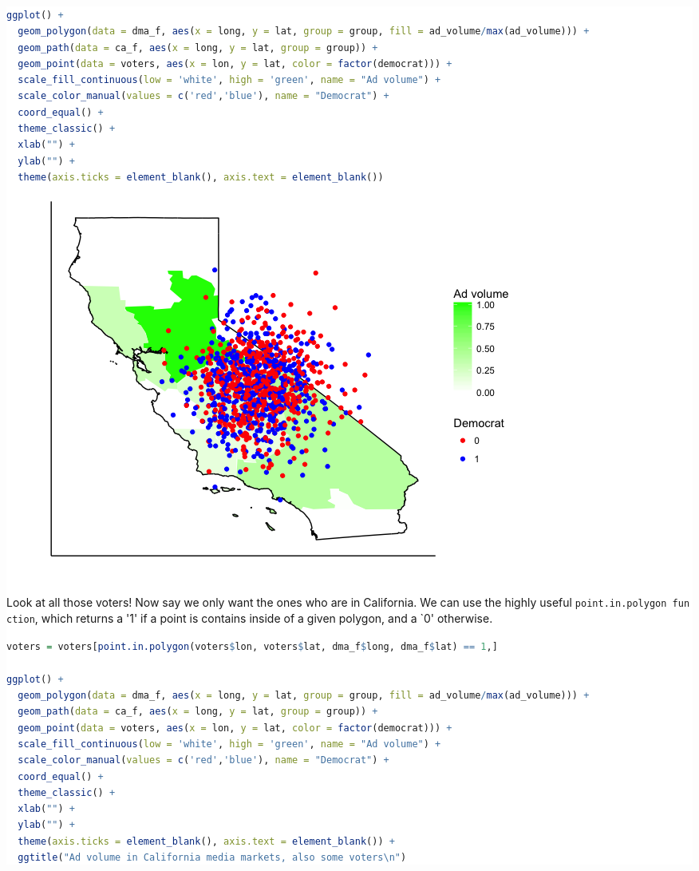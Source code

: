``` r
ggplot() +
  geom_polygon(data = dma_f, aes(x = long, y = lat, group = group, fill = ad_volume/max(ad_volume))) +
  geom_path(data = ca_f, aes(x = long, y = lat, group = group)) +
  geom_point(data = voters, aes(x = lon, y = lat, color = factor(democrat))) +
  scale_fill_continuous(low = 'white', high = 'green', name = "Ad volume") +
  scale_color_manual(values = c('red','blue'), name = "Democrat") +
  coord_equal() +
  theme_classic() +
  xlab("") +
  ylab("") +
  theme(axis.ticks = element_blank(), axis.text = element_blank())
```

![](r_maps_tutorial_files/figure-markdown_github/unnamed-chunk-22-1.png)

Look at all those voters! Now say we only want the ones who are in California. We can use the highly useful `point.in.polygon function`, which returns a '1' if a point is contains inside of a given polygon, and a \`0' otherwise.

``` r
voters = voters[point.in.polygon(voters$lon, voters$lat, dma_f$long, dma_f$lat) == 1,]

ggplot() +
  geom_polygon(data = dma_f, aes(x = long, y = lat, group = group, fill = ad_volume/max(ad_volume))) +
  geom_path(data = ca_f, aes(x = long, y = lat, group = group)) +
  geom_point(data = voters, aes(x = lon, y = lat, color = factor(democrat))) +
  scale_fill_continuous(low = 'white', high = 'green', name = "Ad volume") +
  scale_color_manual(values = c('red','blue'), name = "Democrat") +
  coord_equal() +
  theme_classic() +
  xlab("") +
  ylab("") +
  theme(axis.ticks = element_blank(), axis.text = element_blank()) +
  ggtitle("Ad volume in California media markets, also some voters\n")
```
